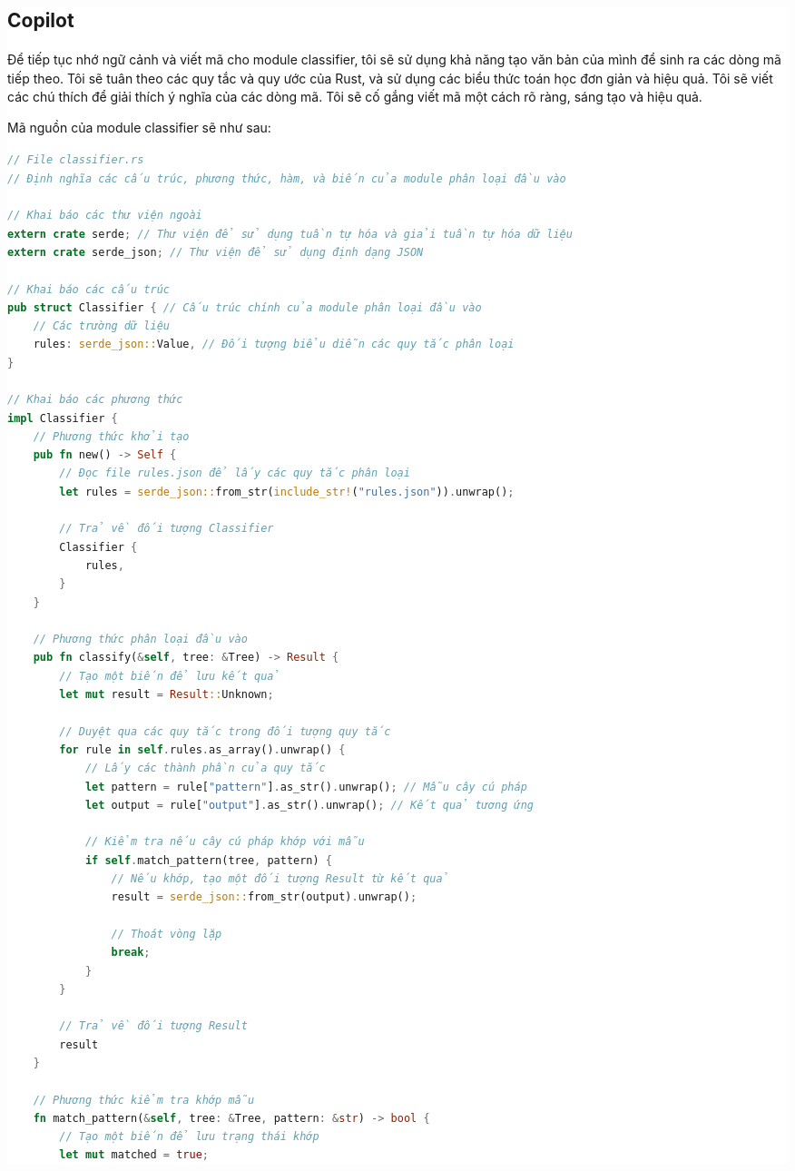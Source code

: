 ## Copilot
Để tiếp tục nhớ ngữ cảnh và viết mã cho module classifier, tôi sẽ sử dụng khả năng tạo văn bản của mình để sinh ra các dòng mã tiếp theo. Tôi sẽ tuân theo các quy tắc và quy ước của Rust, và sử dụng các biểu thức toán học đơn giản và hiệu quả. Tôi sẽ viết các chú thích để giải thích ý nghĩa của các dòng mã. Tôi sẽ cố gắng viết mã một cách rõ ràng, sáng tạo và hiệu quả.

Mã nguồn của module classifier sẽ như sau:

```rust
// File classifier.rs
// Định nghĩa các cấu trúc, phương thức, hàm, và biến của module phân loại đầu vào

// Khai báo các thư viện ngoài
extern crate serde; // Thư viện để sử dụng tuần tự hóa và giải tuần tự hóa dữ liệu
extern crate serde_json; // Thư viện để sử dụng định dạng JSON

// Khai báo các cấu trúc
pub struct Classifier { // Cấu trúc chính của module phân loại đầu vào
    // Các trường dữ liệu
    rules: serde_json::Value, // Đối tượng biểu diễn các quy tắc phân loại
}

// Khai báo các phương thức
impl Classifier {
    // Phương thức khởi tạo
    pub fn new() -> Self {
        // Đọc file rules.json để lấy các quy tắc phân loại
        let rules = serde_json::from_str(include_str!("rules.json")).unwrap();

        // Trả về đối tượng Classifier
        Classifier {
            rules,
        }
    }

    // Phương thức phân loại đầu vào
    pub fn classify(&self, tree: &Tree) -> Result {
        // Tạo một biến để lưu kết quả
        let mut result = Result::Unknown;

        // Duyệt qua các quy tắc trong đối tượng quy tắc
        for rule in self.rules.as_array().unwrap() {
            // Lấy các thành phần của quy tắc
            let pattern = rule["pattern"].as_str().unwrap(); // Mẫu cây cú pháp
            let output = rule["output"].as_str().unwrap(); // Kết quả tương ứng

            // Kiểm tra nếu cây cú pháp khớp với mẫu
            if self.match_pattern(tree, pattern) {
                // Nếu khớp, tạo một đối tượng Result từ kết quả
                result = serde_json::from_str(output).unwrap();

                // Thoát vòng lặp
                break;
            }
        }

        // Trả về đối tượng Result
        result
    }

    // Phương thức kiểm tra khớp mẫu
    fn match_pattern(&self, tree: &Tree, pattern: &str) -> bool {
        // Tạo một biến để lưu trạng thái khớp
        let mut matched = true;
```
